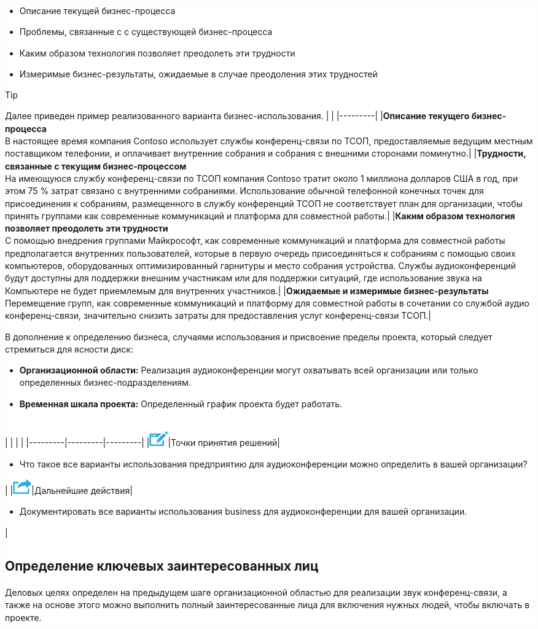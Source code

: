 -   Описание текущей бизнес-процесса

-   Проблемы, связанные с с существующей бизнес-процесса

-   Каким образом технология позволяет преодолеть эти трудности

-   Измеримые бизнес-результаты, ожидаемые в случае преодоления этих трудностей

> [!TIP]
> Далее приведен пример реализованного варианта бизнес-использования.
>|         |
>|---------|
>|**Описание текущего бизнес-процесса**<br>В настоящее время компания Contoso использует службы конференц-связи по ТСОП, предоставляемые ведущим местным поставщиком телефонии, и оплачивает внутренние собрания и собрания с внешними сторонами поминутно.|
>|**Трудности, связанные с текущим бизнес-процессом**<br>На имеющуюся службу конференц-связи по ТСОП компания Contoso тратит около 1 миллиона долларов США в год, при этом 75 % затрат связано с внутренними собраниями. Использование обычной телефонной конечных точек для присоединения к собраниям, размещенного в службу конференций ТСОП не соответствует план для организации, чтобы принять группами как современные коммуникаций и платформа для совместной работы.|
>|**Каким образом технология позволяет преодолеть эти трудности**<br>С помощью внедрения группами Майкрософт, как современные коммуникаций и платформа для совместной работы предполагается внутренних пользователей, которые в первую очередь присоединяться к собраниям с помощью своих компьютеров, оборудованных оптимизированный гарнитуры и место собрания устройства. Службы аудиоконференций будут доступны для поддержки внешним участникам или для поддержки ситуаций, где использование звука на Компьютере не будет приемлемым для внутренних участников.|
>|**Ожидаемые и измеримые бизнес-результаты**<br>Перемещение групп, как современные коммуникаций и платформу для совместной работы в сочетании со службой аудио конференц-связи, значительно снизить затраты для предоставления услуг конференц-связи ТСОП.|

В дополнение к определению бизнеса, случаями использования и присвоение пределы проекта, который следует стремиться для ясности диск:

-   **Организационной области:** Реализация аудиоконференции могут охватывать всей организации или только определенных бизнес-подразделениям.

-   **Временная шкала проекта:** Определенный график проекта будет работать.

<br>
|         |         |         |
|---------|---------|---------|
|<img src="media/audio_conferencing_image7.png" />|Точки принятия решений|<ul><li>Что такое все варианты использования предприятию для аудиоконференции можно определить в вашей организации?</li></ul>|
|<img src="media/audio_conferencing_image9.png" />|Дальнейшие действия|<ul><li>Документировать все варианты использования business для аудиоконференции для вашей организации.</li></ul>|



## <a name="identify-key-stakeholders"></a>Определение ключевых заинтересованных лиц

Деловых целях определен на предыдущем шаге организационной областью для реализации звук конференц-связи, а также на основе этого можно выполнить полный заинтересованные лица для включения нужных людей, чтобы включать в проекте.
